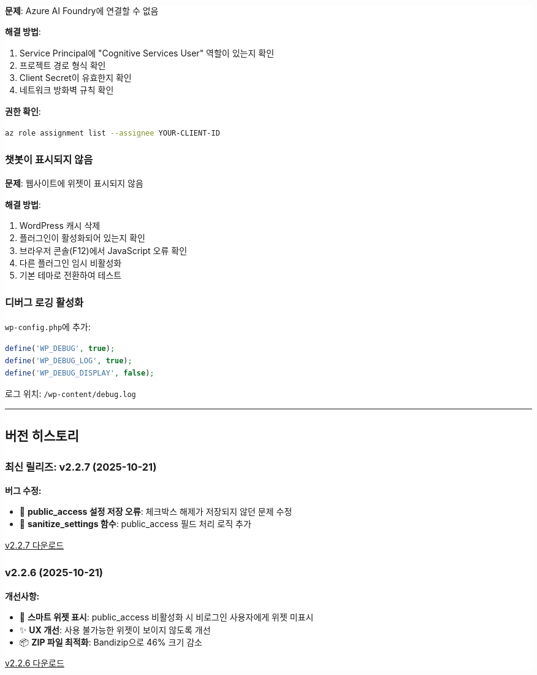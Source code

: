 **문제**: Azure AI Foundry에 연결할 수 없음

**해결 방법**:
1. Service Principal에 "Cognitive Services User" 역할이 있는지 확인
2. 프로젝트 경로 형식 확인
3. Client Secret이 유효한지 확인
4. 네트워크 방화벽 규칙 확인

**권한 확인**:
```bash
az role assignment list --assignee YOUR-CLIENT-ID
```

### 챗봇이 표시되지 않음

**문제**: 웹사이트에 위젯이 표시되지 않음

**해결 방법**:
1. WordPress 캐시 삭제
2. 플러그인이 활성화되어 있는지 확인
3. 브라우저 콘솔(F12)에서 JavaScript 오류 확인
4. 다른 플러그인 임시 비활성화
5. 기본 테마로 전환하여 테스트

### 디버그 로깅 활성화

`wp-config.php`에 추가:
```php
define('WP_DEBUG', true);
define('WP_DEBUG_LOG', true);
define('WP_DEBUG_DISPLAY', false);
```

로그 위치: `/wp-content/debug.log`

---

## 버전 히스토리

### 최신 릴리즈: v2.2.7 (2025-10-21)

**버그 수정:**
- 🐛 **public_access 설정 저장 오류**: 체크박스 해제가 저장되지 않던 문제 수정
- 🔧 **sanitize_settings 함수**: public_access 필드 처리 로직 추가

[v2.2.7 다운로드](https://github.com/asomi7007/azure-ai-chatbot-wordpress/releases/tag/v2.2.7)

### v2.2.6 (2025-10-21)

**개선사항:**
- 🎨 **스마트 위젯 표시**: public_access 비활성화 시 비로그인 사용자에게 위젯 미표시
- ✨ **UX 개선**: 사용 불가능한 위젯이 보이지 않도록 개선
- 📦 **ZIP 파일 최적화**: Bandizip으로 46% 크기 감소

[v2.2.6 다운로드](https://github.com/asomi7007/azure-ai-chatbot-wordpress/releases/tag/v2.2.6)

